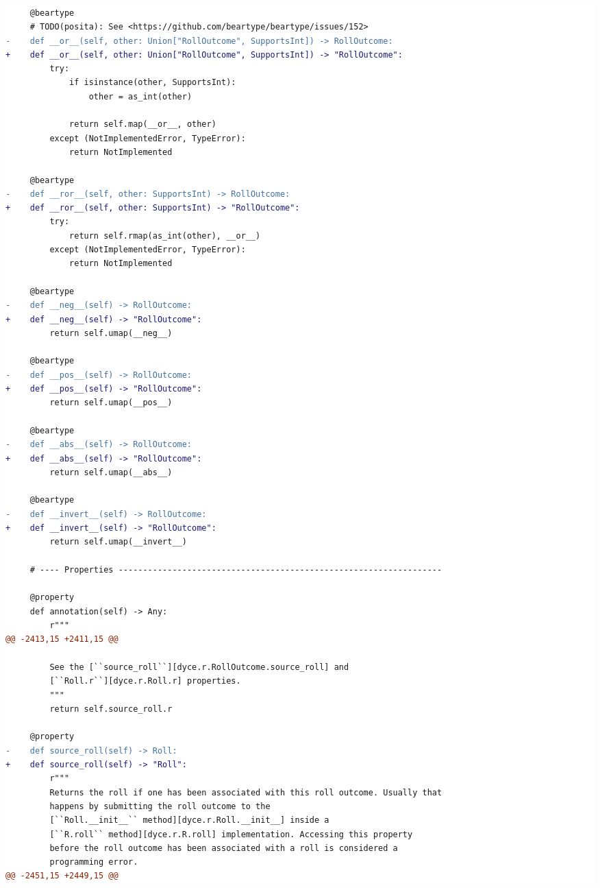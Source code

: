 ```diff
     @beartype
     # TODO(posita): See <https://github.com/beartype/beartype/issues/152>
-    def __or__(self, other: Union["RollOutcome", SupportsInt]) -> RollOutcome:
+    def __or__(self, other: Union["RollOutcome", SupportsInt]) -> "RollOutcome":
         try:
             if isinstance(other, SupportsInt):
                 other = as_int(other)
 
             return self.map(__or__, other)
         except (NotImplementedError, TypeError):
             return NotImplemented
 
     @beartype
-    def __ror__(self, other: SupportsInt) -> RollOutcome:
+    def __ror__(self, other: SupportsInt) -> "RollOutcome":
         try:
             return self.rmap(as_int(other), __or__)
         except (NotImplementedError, TypeError):
             return NotImplemented
 
     @beartype
-    def __neg__(self) -> RollOutcome:
+    def __neg__(self) -> "RollOutcome":
         return self.umap(__neg__)
 
     @beartype
-    def __pos__(self) -> RollOutcome:
+    def __pos__(self) -> "RollOutcome":
         return self.umap(__pos__)
 
     @beartype
-    def __abs__(self) -> RollOutcome:
+    def __abs__(self) -> "RollOutcome":
         return self.umap(__abs__)
 
     @beartype
-    def __invert__(self) -> RollOutcome:
+    def __invert__(self) -> "RollOutcome":
         return self.umap(__invert__)
 
     # ---- Properties ------------------------------------------------------------------
 
     @property
     def annotation(self) -> Any:
         r"""
@@ -2413,15 +2411,15 @@
 
         See the [``source_roll``][dyce.r.RollOutcome.source_roll] and
         [``Roll.r``][dyce.r.Roll.r] properties.
         """
         return self.source_roll.r
 
     @property
-    def source_roll(self) -> Roll:
+    def source_roll(self) -> "Roll":
         r"""
         Returns the roll if one has been associated with this roll outcome. Usually that
         happens by submitting the roll outcome to the
         [``Roll.__init__`` method][dyce.r.Roll.__init__] inside a
         [``R.roll`` method][dyce.r.R.roll] implementation. Accessing this property
         before the roll outcome has been associated with a roll is considered a
         programming error.
@@ -2451,15 +2449,15 @@
```